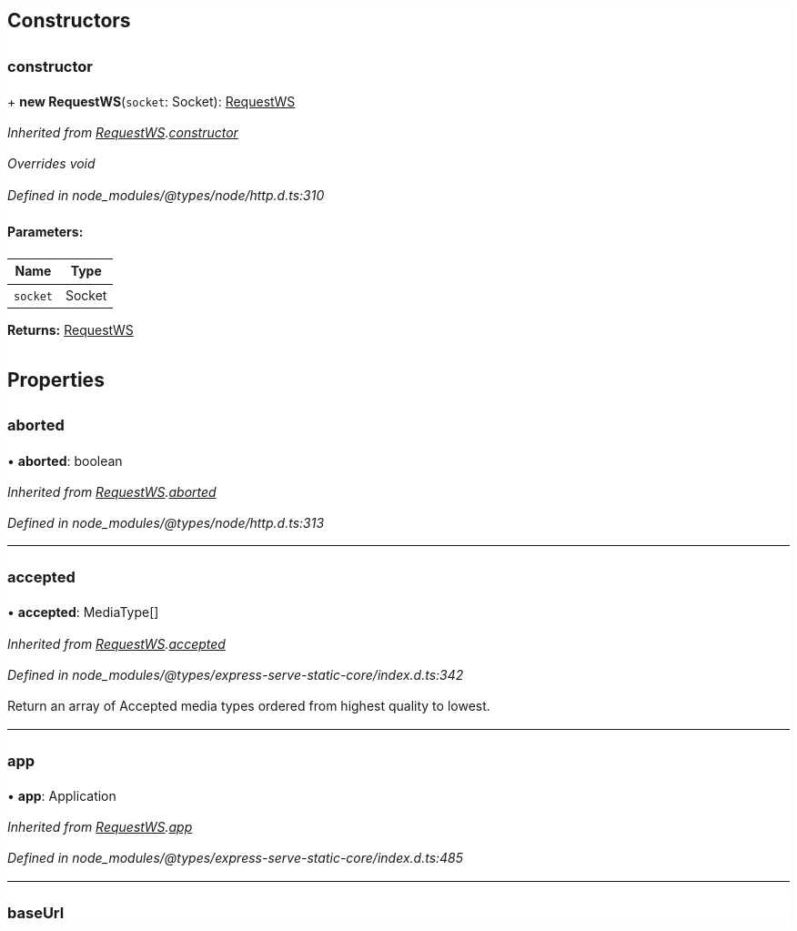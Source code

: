 ## Constructors

### constructor

\+ **new RequestWS**(`socket`: Socket): [RequestWS](requestws.md)

*Inherited from [RequestWS](requestws.md).[constructor](requestws.md#constructor)*

*Overrides void*

*Defined in node_modules/@types/node/http.d.ts:310*

#### Parameters:

Name | Type |
------ | ------ |
`socket` | Socket |

**Returns:** [RequestWS](requestws.md)

## Properties

### aborted

•  **aborted**: boolean

*Inherited from [RequestWS](requestws.md).[aborted](requestws.md#aborted)*

*Defined in node_modules/@types/node/http.d.ts:313*

___

### accepted

•  **accepted**: MediaType[]

*Inherited from [RequestWS](requestws.md).[accepted](requestws.md#accepted)*

*Defined in node_modules/@types/express-serve-static-core/index.d.ts:342*

Return an array of Accepted media types
ordered from highest quality to lowest.

___

### app

•  **app**: Application

*Inherited from [RequestWS](requestws.md).[app](requestws.md#app)*

*Defined in node_modules/@types/express-serve-static-core/index.d.ts:485*

___

### baseUrl
